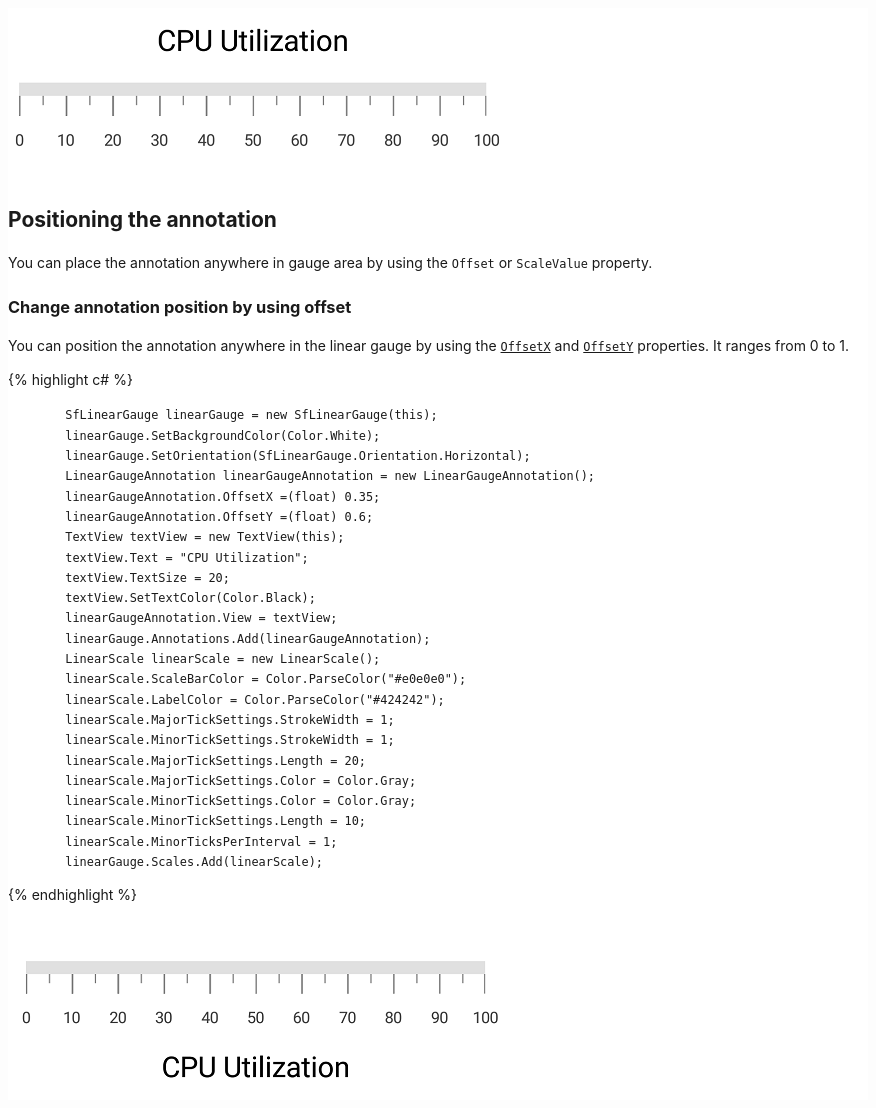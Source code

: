 ![Positioning annotation in Xamarin.Android Linear Gauge.](annotations_images/annotation1.png)

##  Positioning the annotation

You can place the annotation anywhere in gauge area by using the `Offset` or `ScaleValue` property.

### Change annotation position by using offset

You can position the annotation anywhere in the linear gauge by using the [`OffsetX`](https://help.syncfusion.com/cr/xamarin-android/Com.Syncfusion.Gauges.SfLinearGauge.LinearGaugeAnnotation.html#Com_Syncfusion_Gauges_SfLinearGauge_LinearGaugeAnnotation_OffsetX) and [`OffsetY`](https://help.syncfusion.com/cr/xamarin-android/Com.Syncfusion.Gauges.SfLinearGauge.LinearGaugeAnnotation.html#Com_Syncfusion_Gauges_SfLinearGauge_LinearGaugeAnnotation_OffsetY) properties. It ranges from 0 to 1.

{% highlight c# %}
    
            SfLinearGauge linearGauge = new SfLinearGauge(this);
            linearGauge.SetBackgroundColor(Color.White);
            linearGauge.SetOrientation(SfLinearGauge.Orientation.Horizontal);
            LinearGaugeAnnotation linearGaugeAnnotation = new LinearGaugeAnnotation();
            linearGaugeAnnotation.OffsetX =(float) 0.35;
            linearGaugeAnnotation.OffsetY =(float) 0.6;
            TextView textView = new TextView(this);
            textView.Text = "CPU Utilization";
            textView.TextSize = 20;
            textView.SetTextColor(Color.Black);
            linearGaugeAnnotation.View = textView;
            linearGauge.Annotations.Add(linearGaugeAnnotation);
            LinearScale linearScale = new LinearScale();
            linearScale.ScaleBarColor = Color.ParseColor("#e0e0e0");
            linearScale.LabelColor = Color.ParseColor("#424242");
            linearScale.MajorTickSettings.StrokeWidth = 1;
            linearScale.MinorTickSettings.StrokeWidth = 1;
            linearScale.MajorTickSettings.Length = 20;
            linearScale.MajorTickSettings.Color = Color.Gray;
            linearScale.MinorTickSettings.Color = Color.Gray;
            linearScale.MinorTickSettings.Length = 10;
            linearScale.MinorTicksPerInterval = 1;
            linearGauge.Scales.Add(linearScale);
    
{% endhighlight %}

![Change annotation position by using offset in Xamarin.Android Linear Gauge.](annotations_images/annotation2.png)
